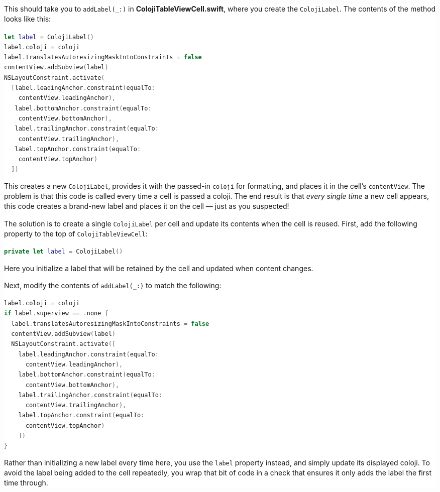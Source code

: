 This should take you to `addLabel(_:)` in **ColojiTableViewCell.swift**, where you create the `ColojiLabel`. The contents of the method looks like this:

```swift
let label = ColojiLabel()
label.coloji = coloji
label.translatesAutoresizingMaskIntoConstraints = false
contentView.addSubview(label)
NSLayoutConstraint.activate(
  [label.leadingAnchor.constraint(equalTo:
    contentView.leadingAnchor),
   label.bottomAnchor.constraint(equalTo:
    contentView.bottomAnchor),
   label.trailingAnchor.constraint(equalTo:
    contentView.trailingAnchor),
   label.topAnchor.constraint(equalTo:
    contentView.topAnchor)
  ])
```

This creates a new `ColojiLabel`, provides it with the passed-in `coloji` for formatting, and places it in the cell’s `contentView`. The problem is that this code is called every time a cell is passed a coloji. The end result is that _every single time_ a new cell appears, this code creates a brand-new label and places it on the cell — just as you suspected!

The solution is to create a single `ColojiLabel` per cell and update its contents when the cell is reused. First, add the following property to the top of `ColojiTableViewCell`:

```swift
private let label = ColojiLabel()
```

Here you initialize a label that will be retained by the cell and updated when content changes.

Next, modify the contents of `addLabel(_:)` to match the following:

```swift
label.coloji = coloji
if label.superview == .none {
  label.translatesAutoresizingMaskIntoConstraints = false
  contentView.addSubview(label)
  NSLayoutConstraint.activate([
    label.leadingAnchor.constraint(equalTo:
      contentView.leadingAnchor),
    label.bottomAnchor.constraint(equalTo:
      contentView.bottomAnchor),
    label.trailingAnchor.constraint(equalTo:
      contentView.trailingAnchor),
    label.topAnchor.constraint(equalTo:
      contentView.topAnchor)
    ])
}
```

Rather than initializing a new label every time here, you use the `label` property instead, and simply update its displayed coloji. To avoid the label being added to the cell repeatedly, you wrap that bit of code in a check that ensures it only adds the label the first time through.

